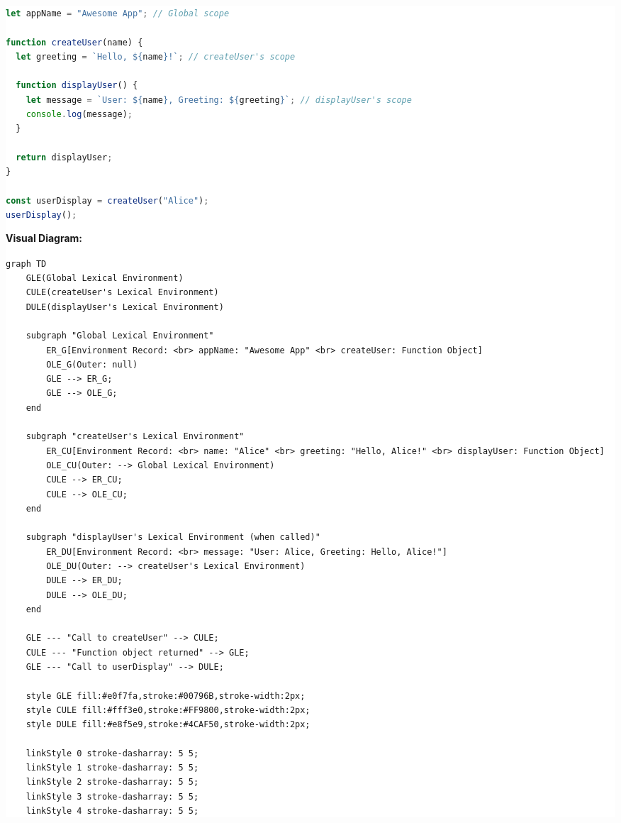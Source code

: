 ```javascript
let appName = "Awesome App"; // Global scope

function createUser(name) {
  let greeting = `Hello, ${name}!`; // createUser's scope

  function displayUser() {
    let message = `User: ${name}, Greeting: ${greeting}`; // displayUser's scope
    console.log(message);
  }

  return displayUser;
}

const userDisplay = createUser("Alice");
userDisplay();
```

**Visual Diagram:**

```mermaid
graph TD
    GLE(Global Lexical Environment)
    CULE(createUser's Lexical Environment)
    DULE(displayUser's Lexical Environment)

    subgraph "Global Lexical Environment"
        ER_G[Environment Record: <br> appName: "Awesome App" <br> createUser: Function Object]
        OLE_G(Outer: null)
        GLE --> ER_G;
        GLE --> OLE_G;
    end

    subgraph "createUser's Lexical Environment"
        ER_CU[Environment Record: <br> name: "Alice" <br> greeting: "Hello, Alice!" <br> displayUser: Function Object]
        OLE_CU(Outer: --> Global Lexical Environment)
        CULE --> ER_CU;
        CULE --> OLE_CU;
    end

    subgraph "displayUser's Lexical Environment (when called)"
        ER_DU[Environment Record: <br> message: "User: Alice, Greeting: Hello, Alice!"]
        OLE_DU(Outer: --> createUser's Lexical Environment)
        DULE --> ER_DU;
        DULE --> OLE_DU;
    end

    GLE --- "Call to createUser" --> CULE;
    CULE --- "Function object returned" --> GLE;
    GLE --- "Call to userDisplay" --> DULE;

    style GLE fill:#e0f7fa,stroke:#00796B,stroke-width:2px;
    style CULE fill:#fff3e0,stroke:#FF9800,stroke-width:2px;
    style DULE fill:#e8f5e9,stroke:#4CAF50,stroke-width:2px;

    linkStyle 0 stroke-dasharray: 5 5;
    linkStyle 1 stroke-dasharray: 5 5;
    linkStyle 2 stroke-dasharray: 5 5;
    linkStyle 3 stroke-dasharray: 5 5;
    linkStyle 4 stroke-dasharray: 5 5;
```
